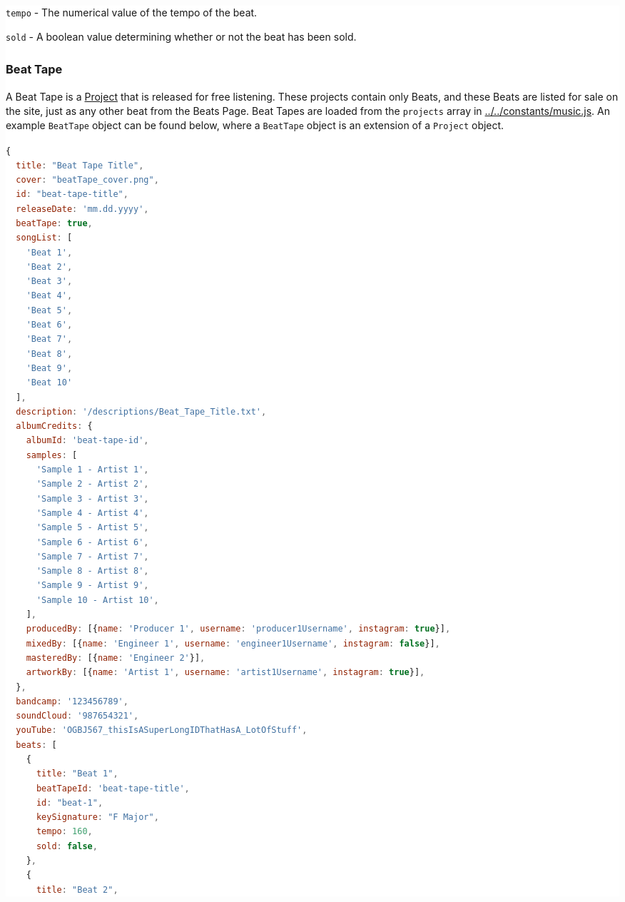 `tempo` - The numerical value of the tempo of the beat.

`sold` - A boolean value determining whether or not the beat has been sold.

### Beat Tape
A Beat Tape is a [Project](https://github.com/isaiah0812/isaiahbullard-website#project) that is released for free listening. These projects contain only Beats, and these Beats are listed for sale on the site, just as any other beat from the Beats Page. Beat Tapes are loaded from the `projects` array in [../../constants/music.js](../../constants/music.js). An example `BeatTape` object can be found below, where a `BeatTape` object is an extension of a `Project` object.

```js
{
  title: "Beat Tape Title",
  cover: "beatTape_cover.png",
  id: "beat-tape-title",
  releaseDate: 'mm.dd.yyyy',
  beatTape: true,
  songList: [
    'Beat 1',
    'Beat 2',
    'Beat 3',
    'Beat 4',
    'Beat 5',
    'Beat 6',
    'Beat 7',
    'Beat 8',
    'Beat 9',
    'Beat 10'
  ],
  description: '/descriptions/Beat_Tape_Title.txt',
  albumCredits: {
    albumId: 'beat-tape-id',
    samples: [
      'Sample 1 - Artist 1',
      'Sample 2 - Artist 2',
      'Sample 3 - Artist 3',
      'Sample 4 - Artist 4',
      'Sample 5 - Artist 5',
      'Sample 6 - Artist 6',
      'Sample 7 - Artist 7',
      'Sample 8 - Artist 8',
      'Sample 9 - Artist 9',
      'Sample 10 - Artist 10',
    ],
    producedBy: [{name: 'Producer 1', username: 'producer1Username', instagram: true}],
    mixedBy: [{name: 'Engineer 1', username: 'engineer1Username', instagram: false}],
    masteredBy: [{name: 'Engineer 2'}],
    artworkBy: [{name: 'Artist 1', username: 'artist1Username', instagram: true}],
  },
  bandcamp: '123456789',
  soundCloud: '987654321',
  youTube: 'OGBJ567_thisIsASuperLongIDThatHasA_LotOfStuff',
  beats: [
    {
      title: "Beat 1",
      beatTapeId: 'beat-tape-title',
      id: "beat-1",
      keySignature: "F Major",
      tempo: 160,
      sold: false,
    },
    {
      title: "Beat 2",
```
